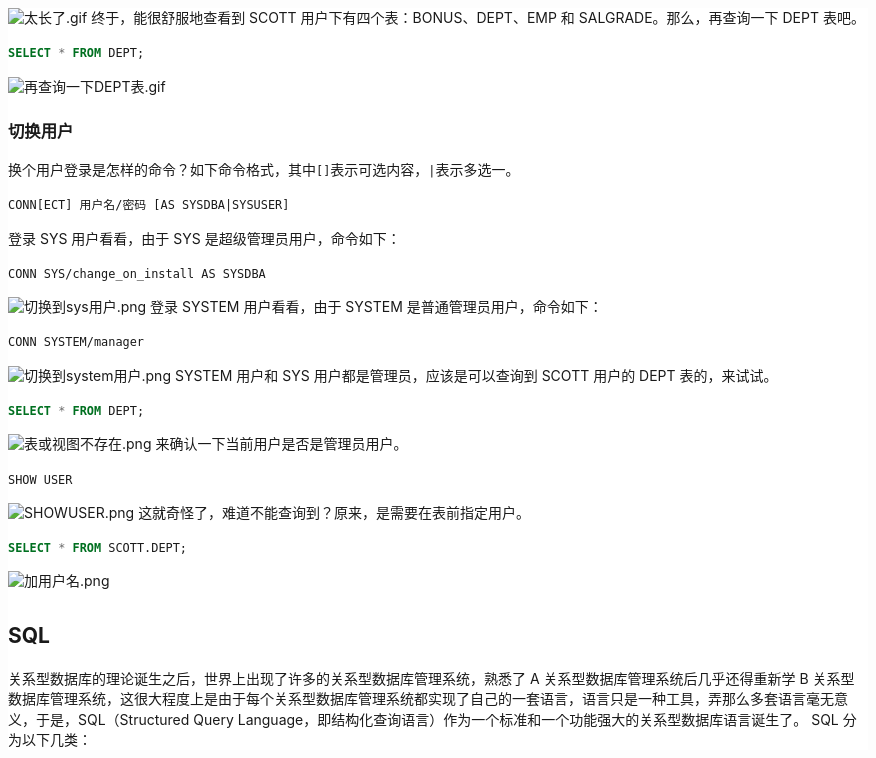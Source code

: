 ![太长了.gif](https://img.imql.life/illustrations/44c29b688c3275865e98d0a52d7845df.gif)
终于，能很舒服地查看到 SCOTT 用户下有四个表：BONUS、DEPT、EMP 和 SALGRADE。那么，再查询一下 DEPT 表吧。

```sql
SELECT * FROM DEPT;
```

![再查询一下DEPT表.gif](https://img.imql.life/illustrations/1c7320f709ef054651820500f050fe0e.gif)

### 切换用户

换个用户登录是怎样的命令？如下命令格式，其中`[]`表示可选内容，`|`表示多选一。

```
CONN[ECT] 用户名/密码 [AS SYSDBA|SYSUSER]
```

登录 SYS 用户看看，由于 SYS 是超级管理员用户，命令如下：

```
CONN SYS/change_on_install AS SYSDBA
```

![切换到sys用户.png](https://img.imql.life/illustrations/e55c8364facc5b7fe8dda63121f2f9c6.png)
登录 SYSTEM 用户看看，由于 SYSTEM 是普通管理员用户，命令如下：

```
CONN SYSTEM/manager
```

![切换到system用户.png](https://img.imql.life/illustrations/ec9dee24372800541c77fbaa824c635f.png)
SYSTEM 用户和 SYS 用户都是管理员，应该是可以查询到 SCOTT 用户的 DEPT 表的，来试试。

```sql
SELECT * FROM DEPT;
```

![表或视图不存在.png](https://img.imql.life/illustrations/78d43e0fa461a3da43e95cccdcb8afbf.png)
来确认一下当前用户是否是管理员用户。

```
SHOW USER
```

![SHOWUSER.png](https://img.imql.life/illustrations/4891eca420ce091258299c8f4aa60bf9.png)
这就奇怪了，难道不能查询到？原来，是需要在表前指定用户。

```sql
SELECT * FROM SCOTT.DEPT;
```

![加用户名.png](https://img.imql.life/illustrations/8123b6bd896f8c7d24a33dadacbb6563.png)

## SQL

关系型数据库的理论诞生之后，世界上出现了许多的关系型数据库管理系统，熟悉了 A 关系型数据库管理系统后几乎还得重新学 B 关系型数据库管理系统，这很大程度上是由于每个关系型数据库管理系统都实现了自己的一套语言，语言只是一种工具，弄那么多套语言毫无意义，于是，SQL（Structured Query Language，即结构化查询语言）作为一个标准和一个功能强大的关系型数据库语言诞生了。
SQL 分为以下几类：
